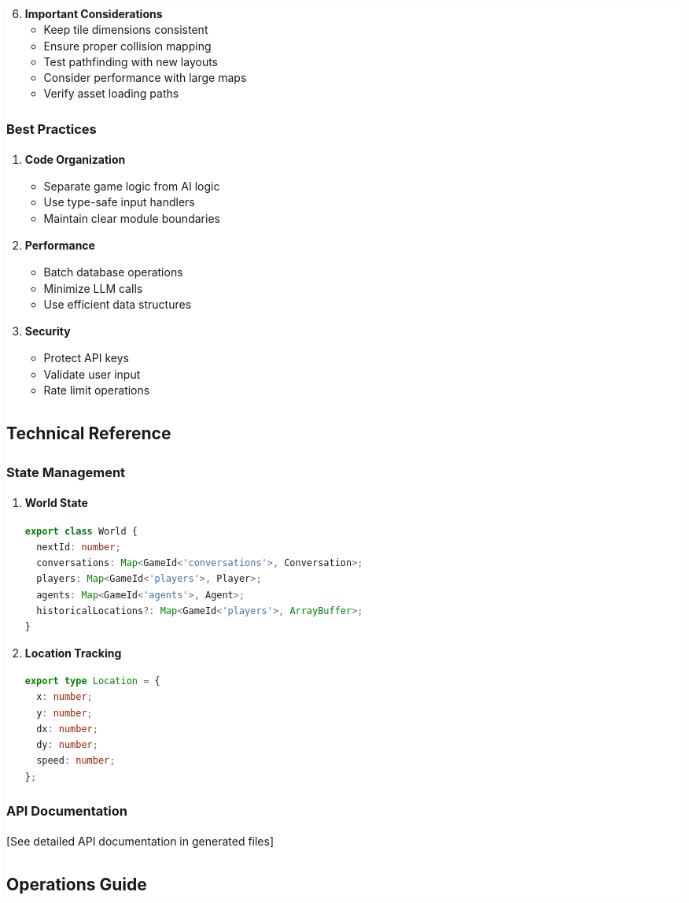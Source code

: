 6. **Important Considerations**
   - Keep tile dimensions consistent
   - Ensure proper collision mapping
   - Test pathfinding with new layouts
   - Consider performance with large maps
   - Verify asset loading paths

### Best Practices

1. **Code Organization**
   - Separate game logic from AI logic
   - Use type-safe input handlers
   - Maintain clear module boundaries

2. **Performance**
   - Batch database operations
   - Minimize LLM calls
   - Use efficient data structures

3. **Security**
   - Protect API keys
   - Validate user input
   - Rate limit operations

## Technical Reference

### State Management
1. **World State**
   ```typescript
   export class World {
     nextId: number;
     conversations: Map<GameId<'conversations'>, Conversation>;
     players: Map<GameId<'players'>, Player>;
     agents: Map<GameId<'agents'>, Agent>;
     historicalLocations?: Map<GameId<'players'>, ArrayBuffer>;
   }
   ```

2. **Location Tracking**
   ```typescript
   export type Location = {
     x: number;
     y: number;
     dx: number;
     dy: number;
     speed: number;
   };
   ```

### API Documentation
[See detailed API documentation in generated files]

## Operations Guide
